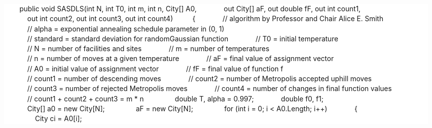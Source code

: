 &nbsp;&nbsp;&nbsp;&nbsp;&nbsp;&nbsp;&nbsp;&nbsp;<span class="cs__keyword">public</span>&nbsp;<span class="cs__keyword">void</span>&nbsp;SASDLS(<span class="cs__keyword">int</span>&nbsp;N,&nbsp;<span class="cs__keyword">int</span>&nbsp;T0,&nbsp;<span class="cs__keyword">int</span>&nbsp;m,&nbsp;<span class="cs__keyword">int</span>&nbsp;n,&nbsp;City[]&nbsp;A0,&nbsp;
&nbsp;&nbsp;&nbsp;&nbsp;&nbsp;&nbsp;&nbsp;&nbsp;&nbsp;&nbsp;&nbsp;&nbsp;<span class="cs__keyword">out</span>&nbsp;City[]&nbsp;aF,&nbsp;<span class="cs__keyword">out</span>&nbsp;<span class="cs__keyword">double</span>&nbsp;fF,&nbsp;<span class="cs__keyword">out</span>&nbsp;<span class="cs__keyword">int</span>&nbsp;count1,&nbsp;
&nbsp;&nbsp;&nbsp;&nbsp;&nbsp;&nbsp;&nbsp;&nbsp;&nbsp;&nbsp;&nbsp;&nbsp;<span class="cs__keyword">out</span>&nbsp;<span class="cs__keyword">int</span>&nbsp;count2,&nbsp;<span class="cs__keyword">out</span>&nbsp;<span class="cs__keyword">int</span>&nbsp;count3,&nbsp;<span class="cs__keyword">out</span>&nbsp;<span class="cs__keyword">int</span>&nbsp;count4)&nbsp;
&nbsp;&nbsp;&nbsp;&nbsp;&nbsp;&nbsp;&nbsp;&nbsp;{&nbsp;
&nbsp;&nbsp;&nbsp;&nbsp;&nbsp;&nbsp;&nbsp;&nbsp;&nbsp;&nbsp;&nbsp;&nbsp;<span class="cs__com">//&nbsp;algorithm&nbsp;by&nbsp;Professor&nbsp;and&nbsp;Chair&nbsp;Alice&nbsp;E.&nbsp;Smith</span>&nbsp;
&nbsp;&nbsp;&nbsp;&nbsp;&nbsp;&nbsp;&nbsp;&nbsp;&nbsp;&nbsp;&nbsp;&nbsp;<span class="cs__com">//&nbsp;alpha&nbsp;=&nbsp;exponential&nbsp;annealing&nbsp;schedule&nbsp;parameter&nbsp;in&nbsp;(0,&nbsp;1)</span>&nbsp;
&nbsp;&nbsp;&nbsp;&nbsp;&nbsp;&nbsp;&nbsp;&nbsp;&nbsp;&nbsp;&nbsp;&nbsp;<span class="cs__com">//&nbsp;standard&nbsp;=&nbsp;standard&nbsp;deviation&nbsp;for&nbsp;randomGaussian&nbsp;function</span>&nbsp;
&nbsp;&nbsp;&nbsp;&nbsp;&nbsp;&nbsp;&nbsp;&nbsp;&nbsp;&nbsp;&nbsp;&nbsp;<span class="cs__com">//&nbsp;T0&nbsp;=&nbsp;initial&nbsp;temperature</span>&nbsp;
&nbsp;&nbsp;&nbsp;&nbsp;&nbsp;&nbsp;&nbsp;&nbsp;&nbsp;&nbsp;&nbsp;&nbsp;<span class="cs__com">//&nbsp;N&nbsp;=&nbsp;number&nbsp;of&nbsp;facilities&nbsp;and&nbsp;sites</span>&nbsp;
&nbsp;&nbsp;&nbsp;&nbsp;&nbsp;&nbsp;&nbsp;&nbsp;&nbsp;&nbsp;&nbsp;&nbsp;<span class="cs__com">//&nbsp;m&nbsp;=&nbsp;number&nbsp;of&nbsp;temperatures</span>&nbsp;
&nbsp;&nbsp;&nbsp;&nbsp;&nbsp;&nbsp;&nbsp;&nbsp;&nbsp;&nbsp;&nbsp;&nbsp;<span class="cs__com">//&nbsp;n&nbsp;=&nbsp;number&nbsp;of&nbsp;moves&nbsp;at&nbsp;a&nbsp;given&nbsp;temperature</span>&nbsp;
&nbsp;&nbsp;&nbsp;&nbsp;&nbsp;&nbsp;&nbsp;&nbsp;&nbsp;&nbsp;&nbsp;&nbsp;<span class="cs__com">//&nbsp;aF&nbsp;=&nbsp;final&nbsp;value&nbsp;of&nbsp;assignment&nbsp;vector</span>&nbsp;
&nbsp;&nbsp;&nbsp;&nbsp;&nbsp;&nbsp;&nbsp;&nbsp;&nbsp;&nbsp;&nbsp;&nbsp;<span class="cs__com">//&nbsp;A0&nbsp;=&nbsp;initial&nbsp;value&nbsp;of&nbsp;assignment&nbsp;vector</span>&nbsp;
&nbsp;&nbsp;&nbsp;&nbsp;&nbsp;&nbsp;&nbsp;&nbsp;&nbsp;&nbsp;&nbsp;&nbsp;<span class="cs__com">//&nbsp;fF&nbsp;=&nbsp;final&nbsp;value&nbsp;of&nbsp;function&nbsp;f</span>&nbsp;
&nbsp;&nbsp;&nbsp;&nbsp;&nbsp;&nbsp;&nbsp;&nbsp;&nbsp;&nbsp;&nbsp;&nbsp;<span class="cs__com">//&nbsp;count1&nbsp;=&nbsp;number&nbsp;of&nbsp;descending&nbsp;moves</span>&nbsp;
&nbsp;&nbsp;&nbsp;&nbsp;&nbsp;&nbsp;&nbsp;&nbsp;&nbsp;&nbsp;&nbsp;&nbsp;<span class="cs__com">//&nbsp;count2&nbsp;=&nbsp;number&nbsp;of&nbsp;Metropolis&nbsp;accepted&nbsp;uphill&nbsp;moves</span>&nbsp;
&nbsp;&nbsp;&nbsp;&nbsp;&nbsp;&nbsp;&nbsp;&nbsp;&nbsp;&nbsp;&nbsp;&nbsp;<span class="cs__com">//&nbsp;count3&nbsp;=&nbsp;number&nbsp;of&nbsp;rejected&nbsp;Metropolis&nbsp;moves</span>&nbsp;
&nbsp;&nbsp;&nbsp;&nbsp;&nbsp;&nbsp;&nbsp;&nbsp;&nbsp;&nbsp;&nbsp;&nbsp;<span class="cs__com">//&nbsp;count4&nbsp;=&nbsp;number&nbsp;of&nbsp;changes&nbsp;in&nbsp;final&nbsp;function&nbsp;values</span>&nbsp;
&nbsp;&nbsp;&nbsp;&nbsp;&nbsp;&nbsp;&nbsp;&nbsp;&nbsp;&nbsp;&nbsp;&nbsp;<span class="cs__com">//&nbsp;count1&nbsp;&#43;&nbsp;count2&nbsp;&#43;&nbsp;count3&nbsp;=&nbsp;m&nbsp;*&nbsp;n</span>&nbsp;
&nbsp;
&nbsp;&nbsp;&nbsp;&nbsp;&nbsp;&nbsp;&nbsp;&nbsp;&nbsp;&nbsp;&nbsp;&nbsp;<span class="cs__keyword">double</span>&nbsp;T,&nbsp;alpha&nbsp;=&nbsp;<span class="cs__number">0.997</span>;&nbsp;
&nbsp;&nbsp;&nbsp;&nbsp;&nbsp;&nbsp;&nbsp;&nbsp;&nbsp;&nbsp;&nbsp;&nbsp;<span class="cs__keyword">double</span>&nbsp;f0,&nbsp;f1;&nbsp;
&nbsp;&nbsp;&nbsp;&nbsp;&nbsp;&nbsp;&nbsp;&nbsp;&nbsp;&nbsp;&nbsp;&nbsp;City[]&nbsp;a0&nbsp;=&nbsp;<span class="cs__keyword">new</span>&nbsp;City[N];&nbsp;
&nbsp;
&nbsp;&nbsp;&nbsp;&nbsp;&nbsp;&nbsp;&nbsp;&nbsp;&nbsp;&nbsp;&nbsp;&nbsp;aF&nbsp;=&nbsp;<span class="cs__keyword">new</span>&nbsp;City[N];&nbsp;
&nbsp;
&nbsp;&nbsp;&nbsp;&nbsp;&nbsp;&nbsp;&nbsp;&nbsp;&nbsp;&nbsp;&nbsp;&nbsp;<span class="cs__keyword">for</span>&nbsp;(<span class="cs__keyword">int</span>&nbsp;i&nbsp;=&nbsp;<span class="cs__number">0</span>;&nbsp;i&nbsp;&lt;&nbsp;A0.Length;&nbsp;i&#43;&#43;)&nbsp;
&nbsp;&nbsp;&nbsp;&nbsp;&nbsp;&nbsp;&nbsp;&nbsp;&nbsp;&nbsp;&nbsp;&nbsp;{&nbsp;
&nbsp;&nbsp;&nbsp;&nbsp;&nbsp;&nbsp;&nbsp;&nbsp;&nbsp;&nbsp;&nbsp;&nbsp;&nbsp;&nbsp;&nbsp;&nbsp;City&nbsp;ci&nbsp;=&nbsp;A0[i];&nbsp;